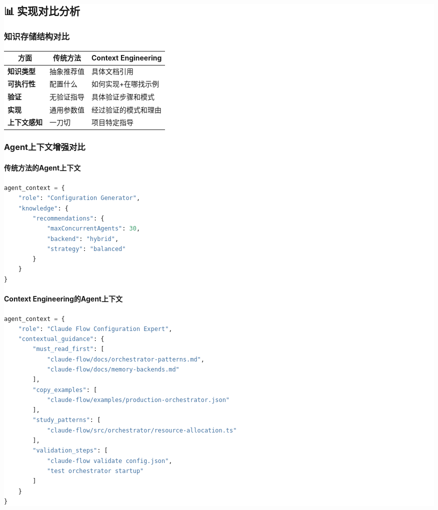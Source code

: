 ## 📊 **实现对比分析**

### **知识存储结构对比**

| 方面 | 传统方法 | Context Engineering |
|------|----------|-------------------|
| **知识类型** | 抽象推荐值 | 具体文档引用 |
| **可执行性** | 配置什么 | 如何实现+在哪找示例 |
| **验证** | 无验证指导 | 具体验证步骤和模式 |
| **实现** | 通用参数值 | 经过验证的模式和理由 |
| **上下文感知** | 一刀切 | 项目特定指导 |

### **Agent上下文增强对比**

#### **传统方法的Agent上下文**
```python
agent_context = {
    "role": "Configuration Generator",
    "knowledge": {
        "recommendations": {
            "maxConcurrentAgents": 30,
            "backend": "hybrid",
            "strategy": "balanced"
        }
    }
}
```

#### **Context Engineering的Agent上下文**
```python
agent_context = {
    "role": "Claude Flow Configuration Expert",
    "contextual_guidance": {
        "must_read_first": [
            "claude-flow/docs/orchestrator-patterns.md",
            "claude-flow/docs/memory-backends.md"
        ],
        "copy_examples": [
            "claude-flow/examples/production-orchestrator.json"
        ],
        "study_patterns": [
            "claude-flow/src/orchestrator/resource-allocation.ts"
        ],
        "validation_steps": [
            "claude-flow validate config.json",
            "test orchestrator startup"
        ]
    }
}
```
